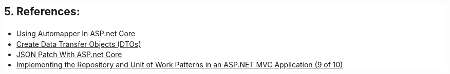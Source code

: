 ## 5. References:

* [Using Automapper In ASP.net Core](https://dotnetcoretutorials.com/2017/09/23/using-automapper-asp-net-core/)
* [Create Data Transfer Objects (DTOs)](https://docs.microsoft.com/en-us/aspnet/web-api/overview/data/using-web-api-with-entity-framework/part-5)
* [JSON Patch With ASP.net Core](https://dotnetcoretutorials.com/2017/11/29/json-patch-asp-net-core/)
* [Implementing the Repository and Unit of Work Patterns in an ASP.NET MVC Application (9 of 10)](https://docs.microsoft.com/en-us/aspnet/mvc/overview/older-versions/getting-started-with-ef-5-using-mvc-4/implementing-the-repository-and-unit-of-work-patterns-in-an-asp-net-mvc-application?fbclid=IwAR0339QgLfYu2DuxWmkjsI0y1oxcyaDdZknQvQtP11SMbu_XZjOU5IXNcVI)
